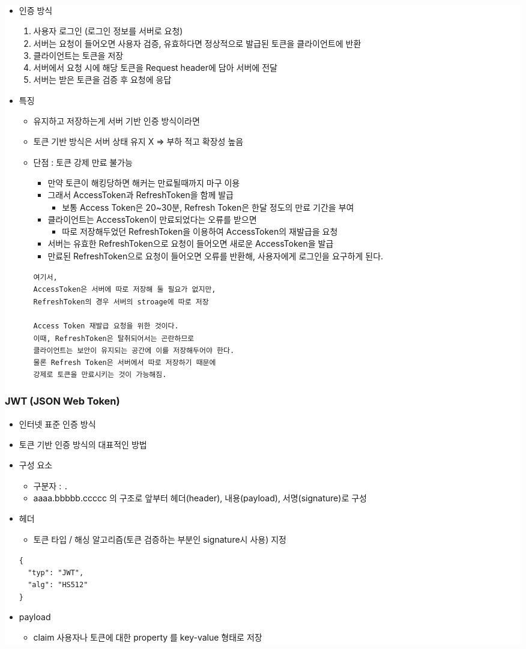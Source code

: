 - 인증 방식
    1. 사용자 로그인 (로그인 정보를 서버로 요청)
    2. 서버는 요청이 들어오면 사용자 검증, 유효하다면 정상적으로 발급된 토큰을 클라이언트에 반환
    3. 클라이언트는 토큰을 저장
    4. 서버에서 요청 시에 해당 토큰을 Request header에 담아 서버에 전달
    5. 서버는 받은 토큰을 검증 후 요청에 응답

- 특징
    - 유지하고 저장하는게 서버 기반 인증 방식이라면
    - 토큰 기반 방식은 서버 상태 유지 X ⇒ 부하 적고 확장성 높음
    
    - 단점  : 토큰 강제 만료 불가능
        - 만약 토큰이 해킹당하면 해커는 만료될때까지 마구 이용
        - 그래서 AccessToken과 RefreshToken을 함께 발급
            - 보통 Access Token은 20~30분, Refresh Token은 한달 정도의 만료 기간을 부여
        - 클라이언트는 AccessToken이 만료되었다는 오류를 받으면
            - 따로 저장해두었던 RefreshToken을 이용하여 AccessToken의 재발급을 요청
        - 서버는 유효한 RefreshToken으로 요청이 들어오면 새로운 AccessToken을 발급
        - 만료된 RefreshToken으로 요청이 들어오면 오류를 반환해, 사용자에게 로그인을 요구하게 된다.
        
        ```
        여기서, 
        AccessToken은 서버에 따로 저장해 둘 필요가 없지만, 
        RefreshToken의 경우 서버의 stroage에 따로 저장
        
        Access Token 재발급 요청을 위한 것이다. 
        이때, RefreshToken은 탈취되어서는 곤란하므로 
        클라이언트는 보안이 유지되는 공간에 이를 저장해두어야 한다. 
        물론 Refresh Token은 서버에서 따로 저장하기 때문에
        강제로 토큰을 만료시키는 것이 가능해짐.
        ```
        

### JWT (****JSON Web Token)****

- 인터넷 표준 인증 방식
- 토큰 기반 인증 방식의 대표적인 방법

- 구성 요소
    - 구분자 : `.`
    - aaaa.bbbbb.ccccc 의 구조로 앞부터 헤더(header), 내용(payload), 서명(signature)로 구성

- 헤더
    - 토큰 타입 / 해싱 알고리즘(토큰 검증하는 부분인 signature시 사용) 지정
    
    ```
    {
      "typ": "JWT",
      "alg": "HS512"
    }
    ```
    

- payload
    - claim 사용자나 토큰에 대한 property 를 key-value 형태로 저장
    